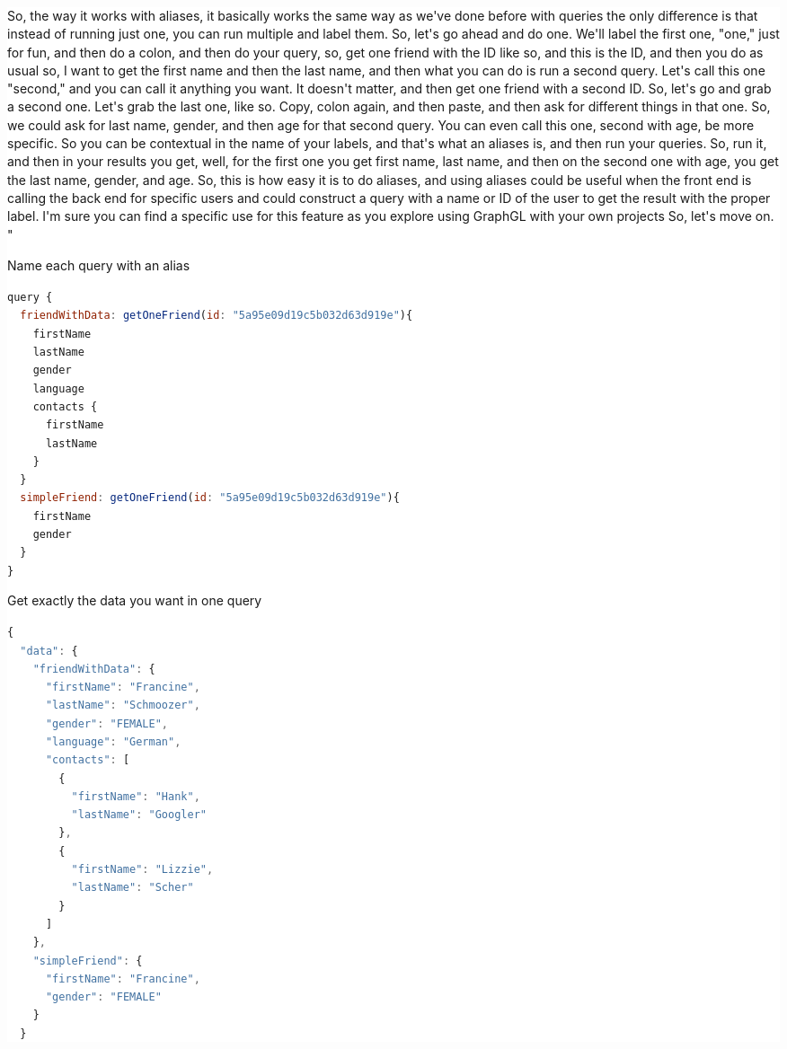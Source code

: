 So, the way it works with aliases, it basically works the same way as we've done before with queries the only difference is that instead of running just one, you can run multiple and label them. So, let's go ahead and do one. We'll label the first one, \"one,\" just for fun, and then do a colon, and then do your query, so, get one friend with the ID like so, and this is the ID, and then you do as usual so, I want to get the first name and then the last name, and then what you can do is run a second query. Let's call this one \"second,\" and you can call it anything you want. It doesn't matter, and then get one friend with a second ID. So, let's go and grab a second one. Let's grab the last one, like so. Copy, colon again, and then paste, and then ask for different things in that one. So, we could ask for last name, gender, and then age for that second query. You can even call this one, second with age, be more specific. So you can be contextual in the name of your labels, and that's what an aliases is, and then run your queries. So, run it, and then in your results you get, well, for the first one you get first name, last name, and then on the second one with age, you get the last name, gender, and age. So, this is how easy it is to do aliases, and using aliases could be useful when the front end is calling the back end for specific users and could construct a query with a name or ID of the user to get the result with the proper label. I'm sure you can find a specific use for this feature as you explore using GraphGL with your own projects So, let's move on. "



Name each query with an alias

```javascript
query {
  friendWithData: getOneFriend(id: "5a95e09d19c5b032d63d919e"){
    firstName
    lastName
    gender
    language
    contacts {
      firstName
      lastName
    }
  }
  simpleFriend: getOneFriend(id: "5a95e09d19c5b032d63d919e"){
    firstName
    gender
  }
}
```



Get exactly the data you want in one query

```javascript
{
  "data": {
    "friendWithData": {
      "firstName": "Francine",
      "lastName": "Schmoozer",
      "gender": "FEMALE",
      "language": "German",
      "contacts": [
        {
          "firstName": "Hank",
          "lastName": "Googler"
        },
        {
          "firstName": "Lizzie",
          "lastName": "Scher"
        }
      ]
    },
    "simpleFriend": {
      "firstName": "Francine",
      "gender": "FEMALE"
    }
  }
```